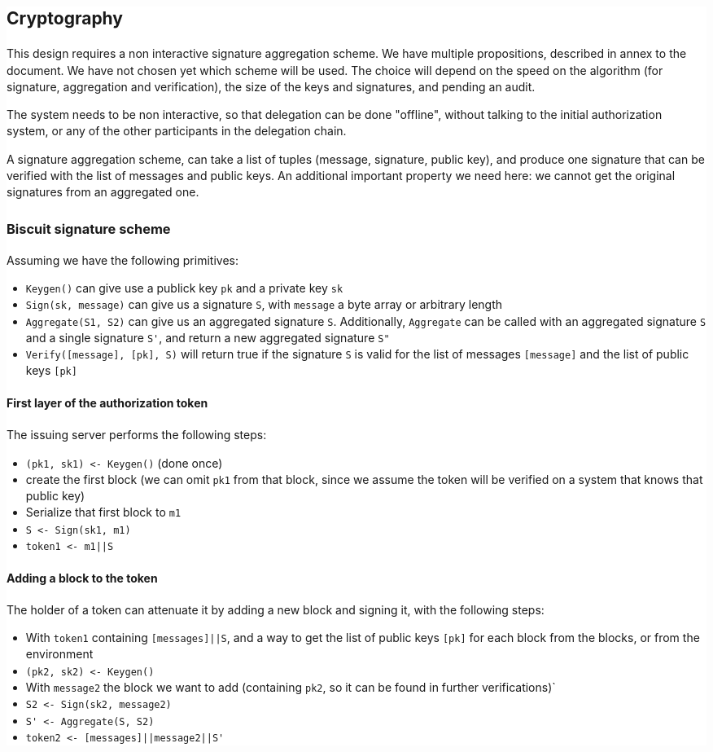 ## Cryptography

This design requires a non interactive signature aggregation scheme.
We have multiple propositions, described in annex to the document.
We have not chosen yet which scheme will be used. The choice will
depend on the speed on the algorithm (for signature, aggregation and
verification), the size of the keys and signatures, and pending
an audit.

The system needs to be non interactive, so that delegation can
be done "offline", without talking to the initial authorization
system, or any of the other participants in the delegation chain.

A signature aggregation scheme, can take a list of tuples
(message, signature, public key), and produce one signature
that can be verified with the list of messages and public keys.
An additional important property we need here: we cannot get
the original signatures from an aggregated one.

### Biscuit signature scheme

Assuming we have the following primitives:

- `Keygen()` can give use a publick key `pk` and a private key `sk`
- `Sign(sk, message)` can give us a signature `S`, with `message` a byte array or arbitrary length
- `Aggregate(S1, S2)` can give us an aggregated signature `S`. Additionally, `Aggregate`
can be called with an aggregated signature `S` and a single signature `S'`, and return a new
aggregated signature `S"`
- `Verify([message], [pk], S)` will return true if the signature `S`
is valid for the list of messages `[message]` and the list of public keys `[pk]`

#### First layer of the authorization token

The issuing server performs the following steps:

- `(pk1, sk1) <- Keygen()` (done once)
- create the first block (we can omit `pk1` from that block, since we assume the
token will be verified on a system that knows that public key)
- Serialize that first block to `m1`
- `S <- Sign(sk1, m1)`
- `token1 <- m1||S`

#### Adding a block to the token

The holder of a token can attenuate it by adding a new block and
signing it, with the following steps:

- With `token1` containing `[messages]||S`, and a way to get
the list of public keys `[pk]` for each block from the blocks, or
from the environment
- `(pk2, sk2) <- Keygen()`
- With `message2` the block we want to add (containing `pk2`, so it
can be found in further verifications)`
- `S2 <- Sign(sk2, message2)`
- `S' <- Aggregate(S, S2)`
- `token2 <- [messages]||message2||S'`
